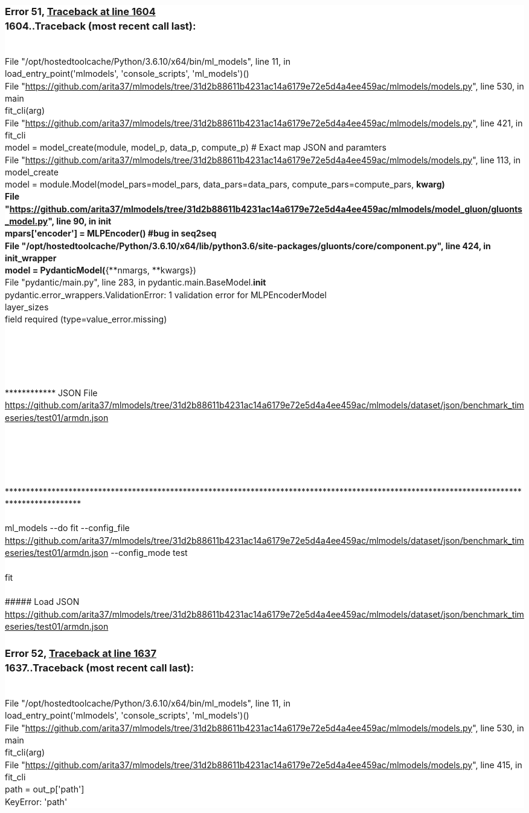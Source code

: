 

### Error 51, [Traceback at line 1604](https://github.com/arita37/mlmodels_store/blob/master/log_json/log_json.py#L1604)<br />1604..Traceback (most recent call last):
<br />  File "/opt/hostedtoolcache/Python/3.6.10/x64/bin/ml_models", line 11, in <module>
<br />    load_entry_point('mlmodels', 'console_scripts', 'ml_models')()
<br />  File "https://github.com/arita37/mlmodels/tree/31d2b88611b4231ac14a6179e72e5d4a4ee459ac/mlmodels/models.py", line 530, in main
<br />    fit_cli(arg)
<br />  File "https://github.com/arita37/mlmodels/tree/31d2b88611b4231ac14a6179e72e5d4a4ee459ac/mlmodels/models.py", line 421, in fit_cli
<br />    model = model_create(module, model_p, data_p, compute_p)  # Exact map JSON and paramters
<br />  File "https://github.com/arita37/mlmodels/tree/31d2b88611b4231ac14a6179e72e5d4a4ee459ac/mlmodels/models.py", line 113, in model_create
<br />    model = module.Model(model_pars=model_pars, data_pars=data_pars, compute_pars=compute_pars, **kwarg)
<br />  File "https://github.com/arita37/mlmodels/tree/31d2b88611b4231ac14a6179e72e5d4a4ee459ac/mlmodels/model_gluon/gluonts_model.py", line 90, in __init__
<br />    mpars['encoder'] = MLPEncoder()   #bug in seq2seq
<br />  File "/opt/hostedtoolcache/Python/3.6.10/x64/lib/python3.6/site-packages/gluonts/core/component.py", line 424, in init_wrapper
<br />    model = PydanticModel(**{**nmargs, **kwargs})
<br />  File "pydantic/main.py", line 283, in pydantic.main.BaseModel.__init__
<br />pydantic.error_wrappers.ValidationError: 1 validation error for MLPEncoderModel
<br />layer_sizes
<br />  field required (type=value_error.missing)
<br />
<br />  
<br />
<br />
<br /> ************ JSON File https://github.com/arita37/mlmodels/tree/31d2b88611b4231ac14a6179e72e5d4a4ee459ac/mlmodels/dataset/json/benchmark_timeseries/test01/armdn.json 
<br />
<br />
<br />
<br />
<br />
<br /> ********************************************************************************************************************************************
<br />
<br />  ml_models --do fit --config_file https://github.com/arita37/mlmodels/tree/31d2b88611b4231ac14a6179e72e5d4a4ee459ac/mlmodels/dataset/json/benchmark_timeseries/test01/armdn.json  --config_mode test  
<br />fit
<br />
<br />  ##### Load JSON https://github.com/arita37/mlmodels/tree/31d2b88611b4231ac14a6179e72e5d4a4ee459ac/mlmodels/dataset/json/benchmark_timeseries/test01/armdn.json 



### Error 52, [Traceback at line 1637](https://github.com/arita37/mlmodels_store/blob/master/log_json/log_json.py#L1637)<br />1637..Traceback (most recent call last):
<br />  File "/opt/hostedtoolcache/Python/3.6.10/x64/bin/ml_models", line 11, in <module>
<br />    load_entry_point('mlmodels', 'console_scripts', 'ml_models')()
<br />  File "https://github.com/arita37/mlmodels/tree/31d2b88611b4231ac14a6179e72e5d4a4ee459ac/mlmodels/models.py", line 530, in main
<br />    fit_cli(arg)
<br />  File "https://github.com/arita37/mlmodels/tree/31d2b88611b4231ac14a6179e72e5d4a4ee459ac/mlmodels/models.py", line 415, in fit_cli
<br />    path      = out_p['path']
<br />KeyError: 'path'

